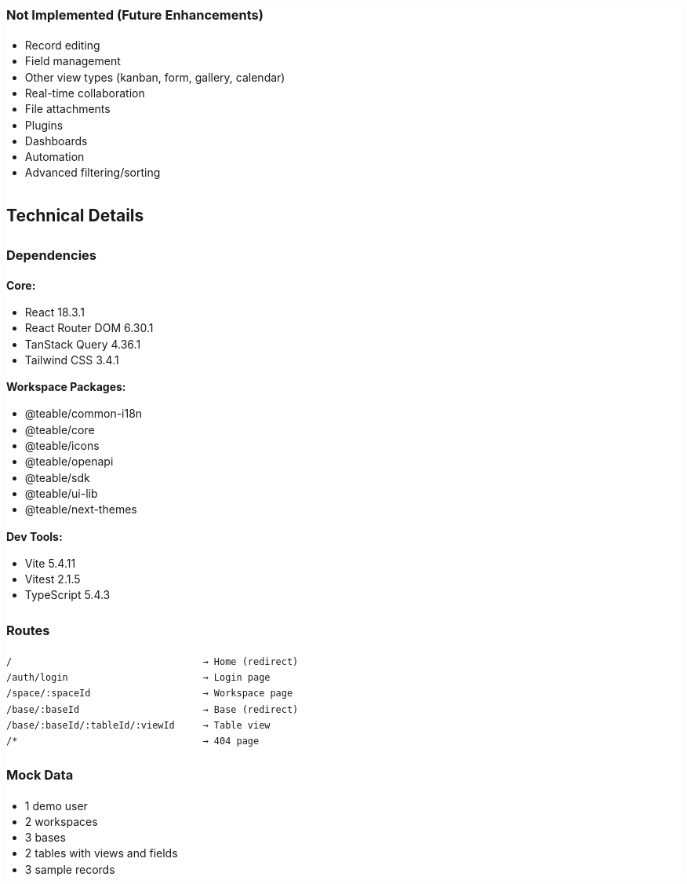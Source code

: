 ### Not Implemented (Future Enhancements)
- Record editing
- Field management
- Other view types (kanban, form, gallery, calendar)
- Real-time collaboration
- File attachments
- Plugins
- Dashboards
- Automation
- Advanced filtering/sorting

## Technical Details

### Dependencies
**Core:**
- React 18.3.1
- React Router DOM 6.30.1
- TanStack Query 4.36.1
- Tailwind CSS 3.4.1

**Workspace Packages:**
- @teable/common-i18n
- @teable/core
- @teable/icons
- @teable/openapi
- @teable/sdk
- @teable/ui-lib
- @teable/next-themes

**Dev Tools:**
- Vite 5.4.11
- Vitest 2.1.5
- TypeScript 5.4.3

### Routes
```
/                                  → Home (redirect)
/auth/login                        → Login page
/space/:spaceId                    → Workspace page
/base/:baseId                      → Base (redirect)
/base/:baseId/:tableId/:viewId     → Table view
/*                                 → 404 page
```

### Mock Data
- 1 demo user
- 2 workspaces
- 3 bases
- 2 tables with views and fields
- 3 sample records
